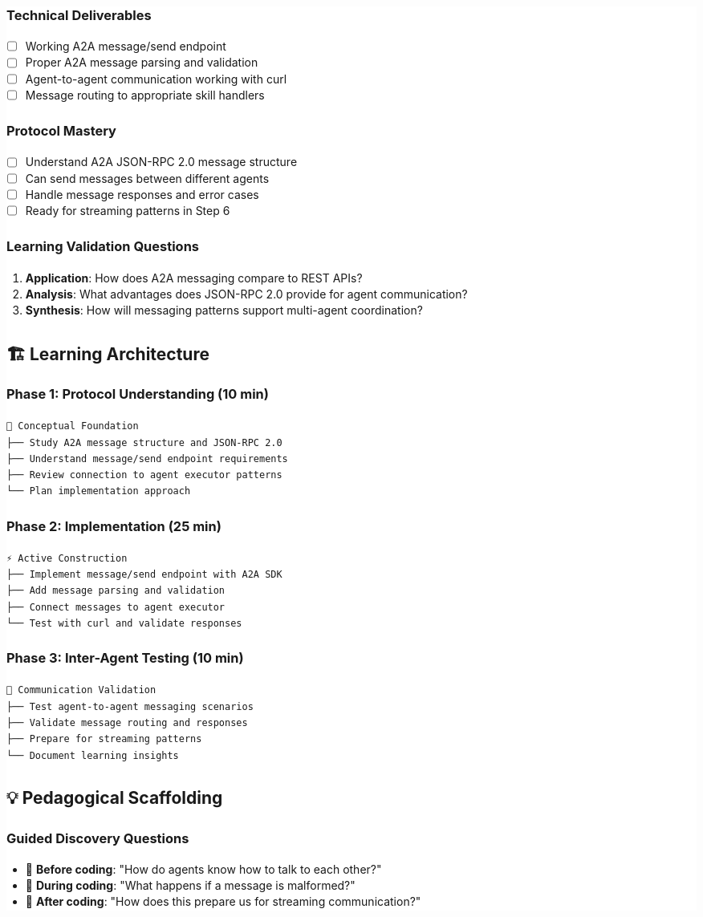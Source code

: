 ### **Technical Deliverables**
- [ ] Working A2A message/send endpoint
- [ ] Proper A2A message parsing and validation
- [ ] Agent-to-agent communication working with curl
- [ ] Message routing to appropriate skill handlers

### **Protocol Mastery**
- [ ] Understand A2A JSON-RPC 2.0 message structure
- [ ] Can send messages between different agents
- [ ] Handle message responses and error cases
- [ ] Ready for streaming patterns in Step 6

### **Learning Validation Questions**
1. **Application**: How does A2A messaging compare to REST APIs?
2. **Analysis**: What advantages does JSON-RPC 2.0 provide for agent communication?
3. **Synthesis**: How will messaging patterns support multi-agent coordination?

## 🏗️ Learning Architecture

### **Phase 1: Protocol Understanding (10 min)**
```
🧭 Conceptual Foundation
├── Study A2A message structure and JSON-RPC 2.0
├── Understand message/send endpoint requirements
├── Review connection to agent executor patterns
└── Plan implementation approach
```

### **Phase 2: Implementation (25 min)**
```
⚡ Active Construction
├── Implement message/send endpoint with A2A SDK
├── Add message parsing and validation
├── Connect messages to agent executor
└── Test with curl and validate responses
```

### **Phase 3: Inter-Agent Testing (10 min)**
```
🔄 Communication Validation
├── Test agent-to-agent messaging scenarios
├── Validate message routing and responses
├── Prepare for streaming patterns
└── Document learning insights
```

## 💡 Pedagogical Scaffolding

### **Guided Discovery Questions**
- 🤔 **Before coding**: "How do agents know how to talk to each other?"
- 🤔 **During coding**: "What happens if a message is malformed?"
- 🤔 **After coding**: "How does this prepare us for streaming communication?"
